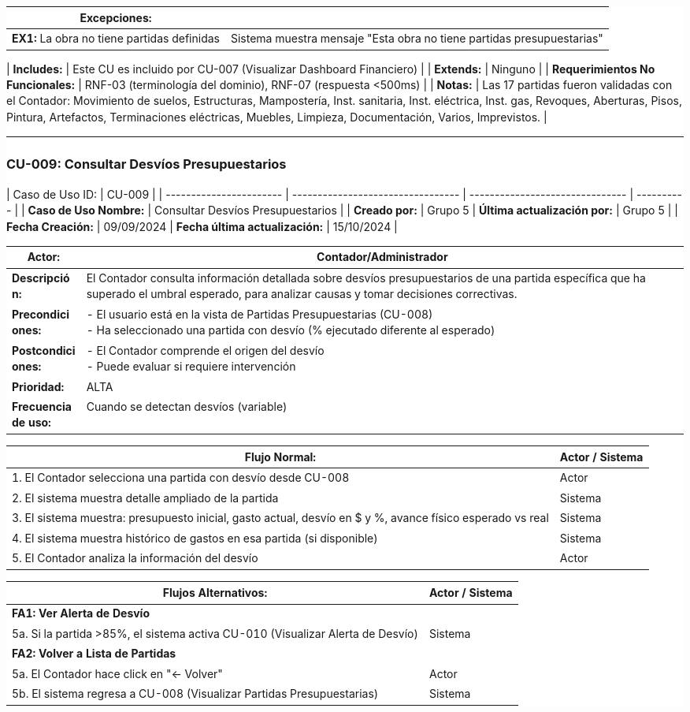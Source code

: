 | **Excepciones:**                             |                                                                       |
| -------------------------------------------- | --------------------------------------------------------------------- |
| **EX1:** La obra no tiene partidas definidas | Sistema muestra mensaje "Esta obra no tiene partidas presupuestarias" |

| **Includes:** | Este CU es incluido por CU-007 (Visualizar Dashboard Financiero) |
| **Extends:** | Ninguno |
| **Requerimientos No Funcionales:** | RNF-03 (terminología del dominio), RNF-07 (respuesta <500ms) |
| **Notas:** | Las 17 partidas fueron validadas con el Contador: Movimiento de suelos, Estructuras, Mampostería, Inst. sanitaria, Inst. eléctrica, Inst. gas, Revoques, Aberturas, Pisos, Pintura, Artefactos, Terminaciones eléctricas, Muebles, Limpieza, Documentación, Varios, Imprevistos. |

---

### **CU-009: Consultar Desvíos Presupuestarios**

| Caso de Uso ID:         | CU-009                            |
| ----------------------- | --------------------------------- | ------------------------------- | ---------- |
| **Caso de Uso Nombre:** | Consultar Desvíos Presupuestarios |
| **Creado por:**         | Grupo 5                           | **Última actualización por:**   | Grupo 5    |
| **Fecha Creación:**     | 09/09/2024                        | **Fecha última actualización:** | 15/10/2024 |

| **Actor:**             | Contador/Administrador                                                                                                                                                                      |
| ---------------------- | ------------------------------------------------------------------------------------------------------------------------------------------------------------------------------------------- |
| **Descripción:**       | El Contador consulta información detallada sobre desvíos presupuestarios de una partida específica que ha superado el umbral esperado, para analizar causas y tomar decisiones correctivas. |
| **Precondiciones:**    | - El usuario está en la vista de Partidas Presupuestarias (CU-008)<br>- Ha seleccionado una partida con desvío (% ejecutado diferente al esperado)                                          |
| **Postcondiciones:**   | - El Contador comprende el origen del desvío<br>- Puede evaluar si requiere intervención                                                                                                    |
| **Prioridad:**         | ALTA                                                                                                                                                                                        |
| **Frecuencia de uso:** | Cuando se detectan desvíos (variable)                                                                                                                                                       |

| **Flujo Normal:**                                                                                         | **Actor / Sistema** |
| --------------------------------------------------------------------------------------------------------- | ------------------- |
| 1. El Contador selecciona una partida con desvío desde CU-008                                             | Actor               |
| 2. El sistema muestra detalle ampliado de la partida                                                      | Sistema             |
| 3. El sistema muestra: presupuesto inicial, gasto actual, desvío en $ y %, avance físico esperado vs real | Sistema             |
| 4. El sistema muestra histórico de gastos en esa partida (si disponible)                                  | Sistema             |
| 5. El Contador analiza la información del desvío                                                          | Actor               |

| **Flujos Alternativos:**                                                       | **Actor / Sistema** |
| ------------------------------------------------------------------------------ | ------------------- |
| **FA1: Ver Alerta de Desvío**                                                  |                     |
| 5a. Si la partida >85%, el sistema activa CU-010 (Visualizar Alerta de Desvío) | Sistema             |
| **FA2: Volver a Lista de Partidas**                                            |                     |
| 5a. El Contador hace click en "← Volver"                                       | Actor               |
| 5b. El sistema regresa a CU-008 (Visualizar Partidas Presupuestarias)          | Sistema             |
